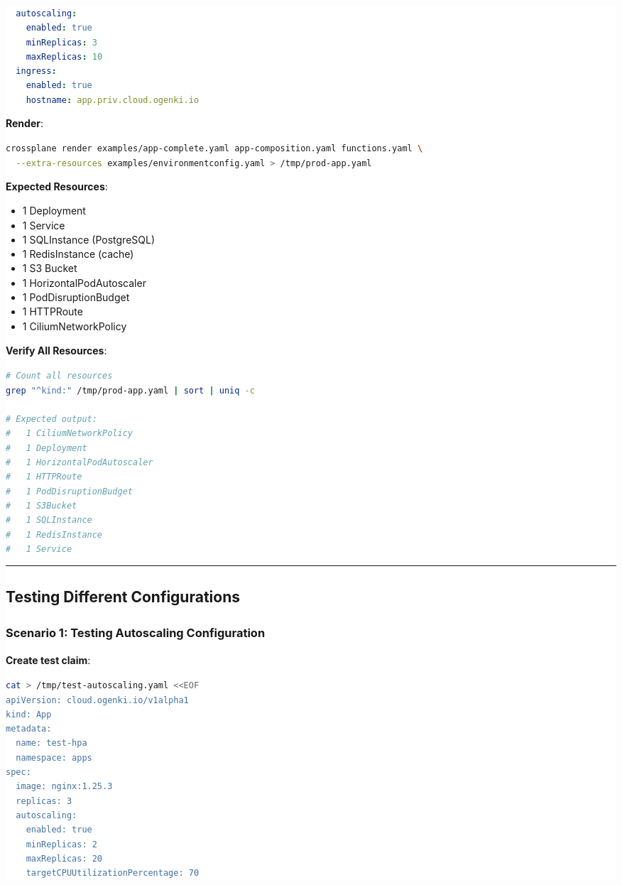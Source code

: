 ```yaml
  autoscaling:
    enabled: true
    minReplicas: 3
    maxReplicas: 10
  ingress:
    enabled: true
    hostname: app.priv.cloud.ogenki.io
```

**Render**:
```bash
crossplane render examples/app-complete.yaml app-composition.yaml functions.yaml \
  --extra-resources examples/environmentconfig.yaml > /tmp/prod-app.yaml
```

**Expected Resources**:
- 1 Deployment
- 1 Service
- 1 SQLInstance (PostgreSQL)
- 1 RedisInstance (cache)
- 1 S3 Bucket
- 1 HorizontalPodAutoscaler
- 1 PodDisruptionBudget
- 1 HTTPRoute
- 1 CiliumNetworkPolicy

**Verify All Resources**:
```bash
# Count all resources
grep "^kind:" /tmp/prod-app.yaml | sort | uniq -c

# Expected output:
#   1 CiliumNetworkPolicy
#   1 Deployment
#   1 HorizontalPodAutoscaler
#   1 HTTPRoute
#   1 PodDisruptionBudget
#   1 S3Bucket
#   1 SQLInstance
#   1 RedisInstance
#   1 Service
```

---

## Testing Different Configurations

### Scenario 1: Testing Autoscaling Configuration

**Create test claim**:
```bash
cat > /tmp/test-autoscaling.yaml <<EOF
apiVersion: cloud.ogenki.io/v1alpha1
kind: App
metadata:
  name: test-hpa
  namespace: apps
spec:
  image: nginx:1.25.3
  replicas: 3
  autoscaling:
    enabled: true
    minReplicas: 2
    maxReplicas: 20
    targetCPUUtilizationPercentage: 70
```